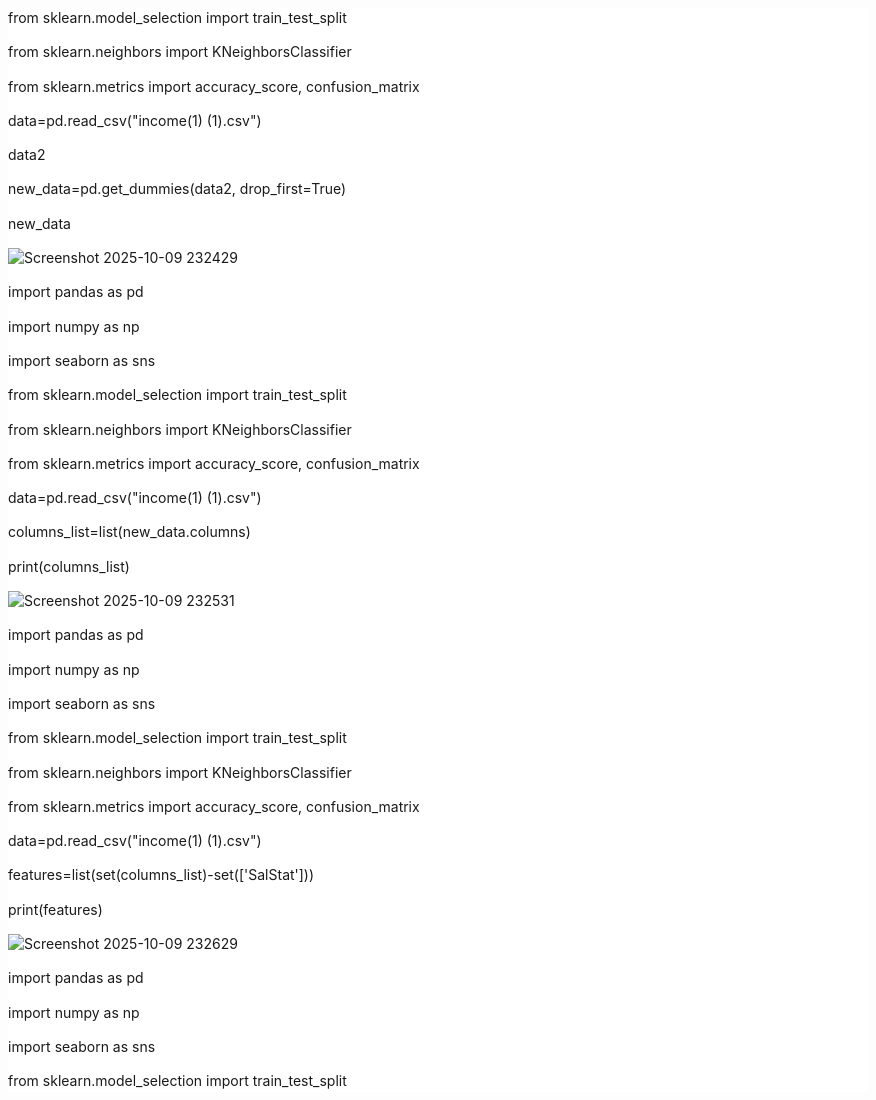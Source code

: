 from sklearn.model_selection import train_test_split

from sklearn.neighbors import KNeighborsClassifier

from sklearn.metrics import accuracy_score, confusion_matrix

data=pd.read_csv("income(1) (1).csv")

data2

new_data=pd.get_dummies(data2, drop_first=True)

new_data

<img width="1343" height="536" alt="Screenshot 2025-10-09 232429" src="https://github.com/user-attachments/assets/d71a7265-752d-4d8e-bd13-f0ee04543dce" />

import pandas as pd

import numpy as np

import seaborn as sns

from sklearn.model_selection import train_test_split

from sklearn.neighbors import KNeighborsClassifier

from sklearn.metrics import accuracy_score, confusion_matrix

data=pd.read_csv("income(1) (1).csv")

columns_list=list(new_data.columns)

print(columns_list)

<img width="1261" height="450" alt="Screenshot 2025-10-09 232531" src="https://github.com/user-attachments/assets/54aeb1e2-eacc-46f0-9b5b-d495f7bbac42" />

import pandas as pd

import numpy as np

import seaborn as sns

from sklearn.model_selection import train_test_split

from sklearn.neighbors import KNeighborsClassifier

from sklearn.metrics import accuracy_score, confusion_matrix

data=pd.read_csv("income(1) (1).csv")

features=list(set(columns_list)-set(['SalStat']))

print(features)

<img width="1266" height="456" alt="Screenshot 2025-10-09 232629" src="https://github.com/user-attachments/assets/a3e081b0-5b6e-4ad0-8644-5fa3add47d49" />

import pandas as pd

import numpy as np

import seaborn as sns

from sklearn.model_selection import train_test_split
